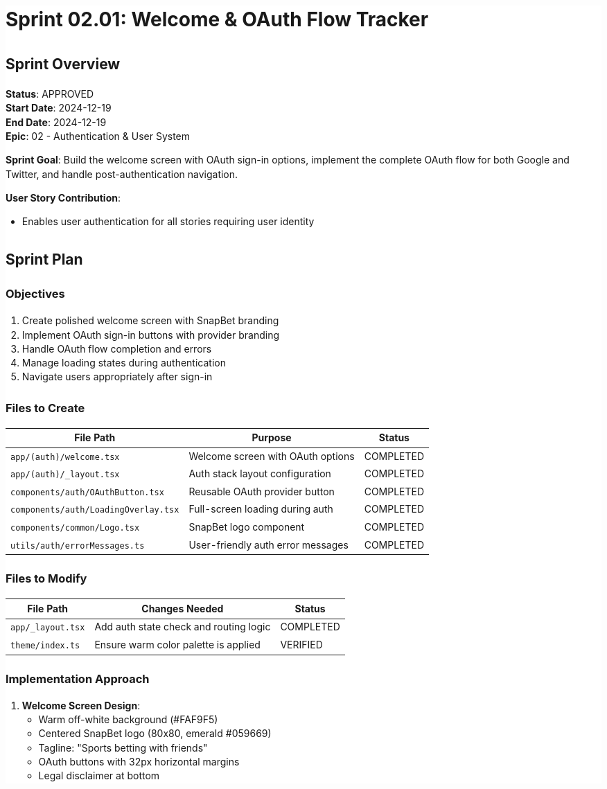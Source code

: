 # Sprint 02.01: Welcome & OAuth Flow Tracker

## Sprint Overview

**Status**: APPROVED  
**Start Date**: 2024-12-19  
**End Date**: 2024-12-19  
**Epic**: 02 - Authentication & User System

**Sprint Goal**: Build the welcome screen with OAuth sign-in options, implement the complete OAuth flow for both Google and Twitter, and handle post-authentication navigation.

**User Story Contribution**: 
- Enables user authentication for all stories requiring user identity

## Sprint Plan

### Objectives
1. Create polished welcome screen with SnapBet branding
2. Implement OAuth sign-in buttons with provider branding
3. Handle OAuth flow completion and errors
4. Manage loading states during authentication
5. Navigate users appropriately after sign-in

### Files to Create
| File Path | Purpose | Status |
|-----------|---------|--------|
| `app/(auth)/welcome.tsx` | Welcome screen with OAuth options | COMPLETED |
| `app/(auth)/_layout.tsx` | Auth stack layout configuration | COMPLETED |
| `components/auth/OAuthButton.tsx` | Reusable OAuth provider button | COMPLETED |
| `components/auth/LoadingOverlay.tsx` | Full-screen loading during auth | COMPLETED |
| `components/common/Logo.tsx` | SnapBet logo component | COMPLETED |
| `utils/auth/errorMessages.ts` | User-friendly auth error messages | COMPLETED |

### Files to Modify  
| File Path | Changes Needed | Status |
|-----------|----------------|--------|
| `app/_layout.tsx` | Add auth state check and routing logic | COMPLETED |
| `theme/index.ts` | Ensure warm color palette is applied | VERIFIED |

### Implementation Approach
1. **Welcome Screen Design**:
   - Warm off-white background (#FAF9F5)
   - Centered SnapBet logo (80x80, emerald #059669)
   - Tagline: "Sports betting with friends"
   - OAuth buttons with 32px horizontal margins
   - Legal disclaimer at bottom

